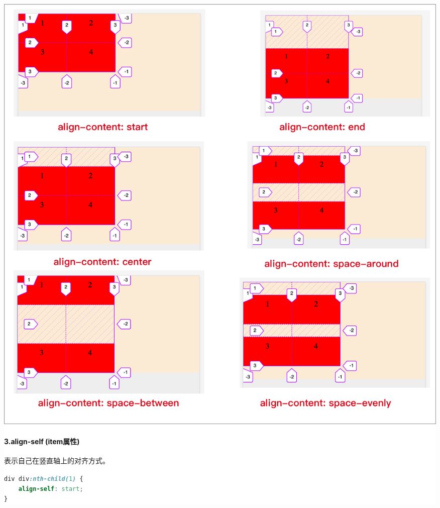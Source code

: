 ![32.png](/images/grid/32.png)

#### 3.align-self (item属性)

表示自己在竖直轴上的对齐方式。

```css
div div:nth-child(1) {
    align-self: start;
}
```
